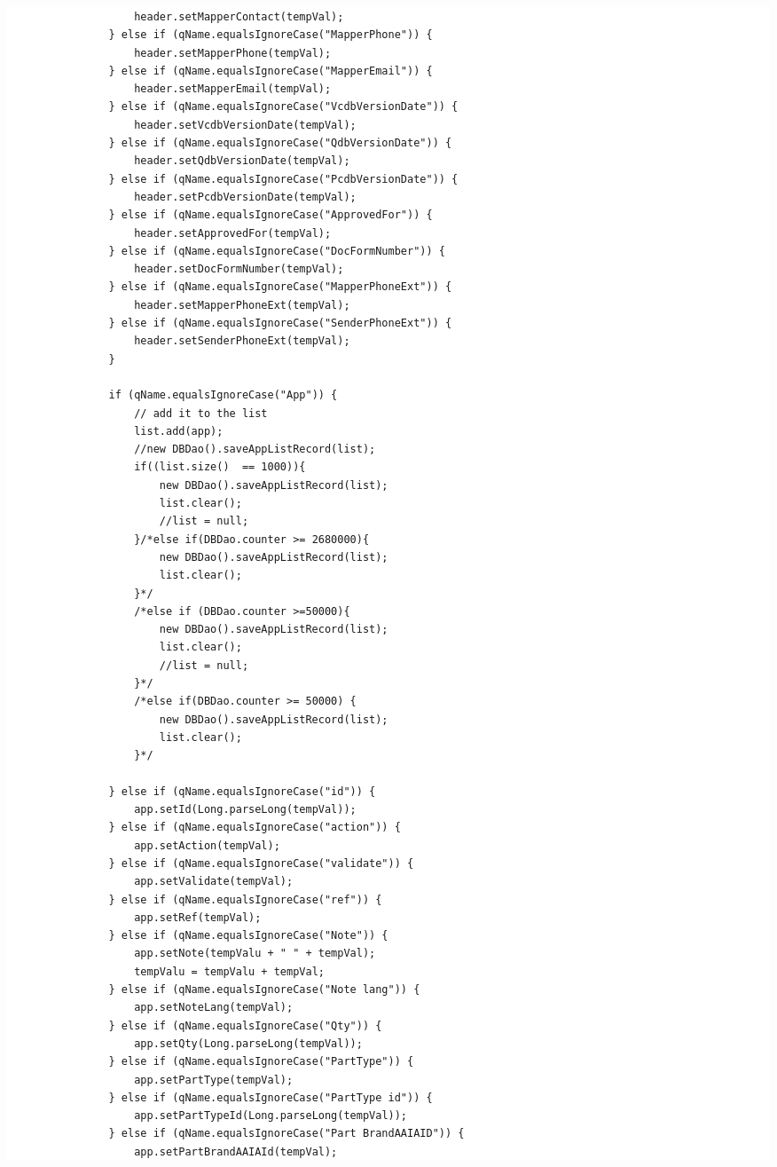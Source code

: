 						header.setMapperContact(tempVal);
					} else if (qName.equalsIgnoreCase("MapperPhone")) {
						header.setMapperPhone(tempVal);
					} else if (qName.equalsIgnoreCase("MapperEmail")) {
						header.setMapperEmail(tempVal);
					} else if (qName.equalsIgnoreCase("VcdbVersionDate")) {
						header.setVcdbVersionDate(tempVal);
					} else if (qName.equalsIgnoreCase("QdbVersionDate")) {
						header.setQdbVersionDate(tempVal);
					} else if (qName.equalsIgnoreCase("PcdbVersionDate")) {
						header.setPcdbVersionDate(tempVal);
					} else if (qName.equalsIgnoreCase("ApprovedFor")) {
						header.setApprovedFor(tempVal);
					} else if (qName.equalsIgnoreCase("DocFormNumber")) {
						header.setDocFormNumber(tempVal);
					} else if (qName.equalsIgnoreCase("MapperPhoneExt")) {
						header.setMapperPhoneExt(tempVal);
					} else if (qName.equalsIgnoreCase("SenderPhoneExt")) {
						header.setSenderPhoneExt(tempVal);
					}
					
					if (qName.equalsIgnoreCase("App")) {
						// add it to the list
						list.add(app);
						//new DBDao().saveAppListRecord(list);
						if((list.size()  == 1000)){
							new DBDao().saveAppListRecord(list);
							list.clear();
							//list = null;
						}/*else if(DBDao.counter >= 2680000){
							new DBDao().saveAppListRecord(list);
							list.clear();
						}*/
						/*else if (DBDao.counter >=50000){
							new DBDao().saveAppListRecord(list);
							list.clear();
							//list = null;
						}*/
						/*else if(DBDao.counter >= 50000) {
							new DBDao().saveAppListRecord(list);
							list.clear();
						}*/
					
					} else if (qName.equalsIgnoreCase("id")) {
						app.setId(Long.parseLong(tempVal));
					} else if (qName.equalsIgnoreCase("action")) {
						app.setAction(tempVal);
					} else if (qName.equalsIgnoreCase("validate")) {
						app.setValidate(tempVal);
					} else if (qName.equalsIgnoreCase("ref")) {
						app.setRef(tempVal);
					} else if (qName.equalsIgnoreCase("Note")) {
						app.setNote(tempValu + " " + tempVal);
						tempValu = tempValu + tempVal;
					} else if (qName.equalsIgnoreCase("Note lang")) {
						app.setNoteLang(tempVal);
					} else if (qName.equalsIgnoreCase("Qty")) {
						app.setQty(Long.parseLong(tempVal));
					} else if (qName.equalsIgnoreCase("PartType")) {
						app.setPartType(tempVal);
					} else if (qName.equalsIgnoreCase("PartType id")) {
						app.setPartTypeId(Long.parseLong(tempVal));
					} else if (qName.equalsIgnoreCase("Part BrandAAIAID")) {
						app.setPartBrandAAIAId(tempVal);